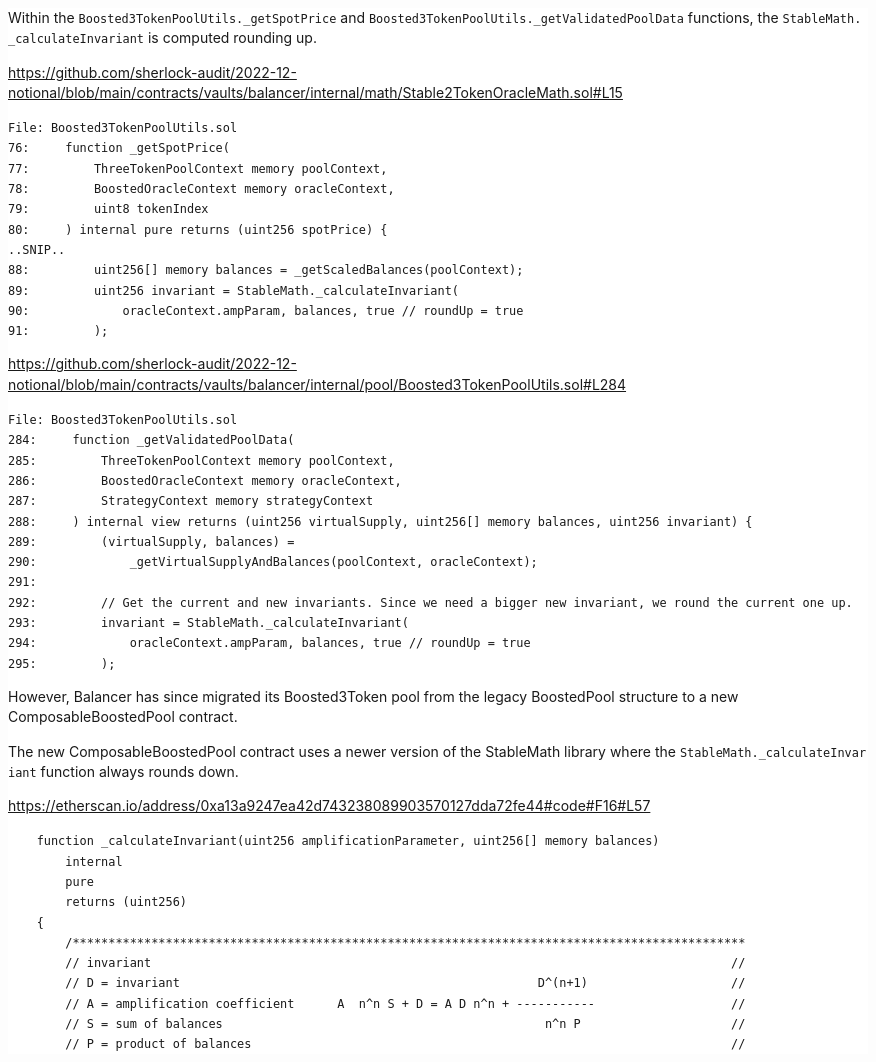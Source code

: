Within the `Boosted3TokenPoolUtils._getSpotPrice` and `Boosted3TokenPoolUtils._getValidatedPoolData` functions, the `StableMath._calculateInvariant` is computed rounding up.

https://github.com/sherlock-audit/2022-12-notional/blob/main/contracts/vaults/balancer/internal/math/Stable2TokenOracleMath.sol#L15

```solidity
File: Boosted3TokenPoolUtils.sol
76:     function _getSpotPrice(
77:         ThreeTokenPoolContext memory poolContext, 
78:         BoostedOracleContext memory oracleContext,
79:         uint8 tokenIndex
80:     ) internal pure returns (uint256 spotPrice) {
..SNIP..
88:         uint256[] memory balances = _getScaledBalances(poolContext);
89:         uint256 invariant = StableMath._calculateInvariant(
90:             oracleContext.ampParam, balances, true // roundUp = true
91:         );
```

https://github.com/sherlock-audit/2022-12-notional/blob/main/contracts/vaults/balancer/internal/pool/Boosted3TokenPoolUtils.sol#L284

```solidity
File: Boosted3TokenPoolUtils.sol
284:     function _getValidatedPoolData(
285:         ThreeTokenPoolContext memory poolContext,
286:         BoostedOracleContext memory oracleContext,
287:         StrategyContext memory strategyContext
288:     ) internal view returns (uint256 virtualSupply, uint256[] memory balances, uint256 invariant) {
289:         (virtualSupply, balances) =
290:             _getVirtualSupplyAndBalances(poolContext, oracleContext);
291: 
292:         // Get the current and new invariants. Since we need a bigger new invariant, we round the current one up.
293:         invariant = StableMath._calculateInvariant(
294:             oracleContext.ampParam, balances, true // roundUp = true
295:         );
```

However, Balancer has since migrated its Boosted3Token pool from the legacy BoostedPool structure to a new ComposableBoostedPool contract.

The new ComposableBoostedPool contract uses a newer version of the StableMath library where the `StableMath._calculateInvariant` function always rounds down.

https://etherscan.io/address/0xa13a9247ea42d743238089903570127dda72fe44#code#F16#L57

```solidity
    function _calculateInvariant(uint256 amplificationParameter, uint256[] memory balances)
        internal
        pure
        returns (uint256)
    {
        /**********************************************************************************************
        // invariant                                                                                 //
        // D = invariant                                                  D^(n+1)                    //
        // A = amplification coefficient      A  n^n S + D = A D n^n + -----------                   //
        // S = sum of balances                                             n^n P                     //
        // P = product of balances                                                                   //
```